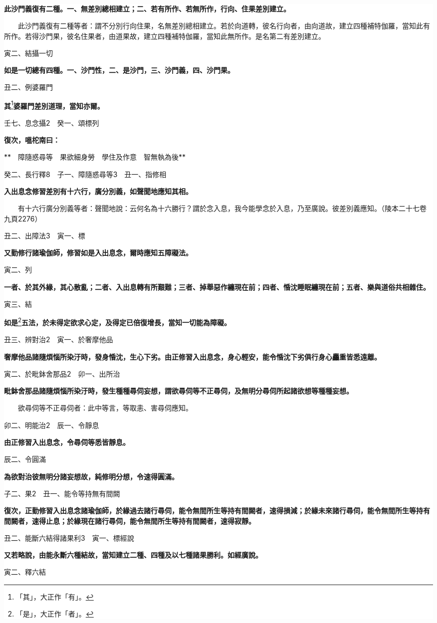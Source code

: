 **此沙門義復有二種。一、無差別總相建立；二、若有所作、若無所作，行向、住果差別建立。**

　　此沙門義復有二種等者：謂不分別行向住果，名無差別總相建立。若於向道轉，彼名行向者，由向道故，建立四種補特伽羅，當知此有所作。若得沙門果，彼名住果者，由道果故，建立四種補特伽羅，當知此無所作。是名第二有差別建立。

寅二、結攝一切

**如是一切總有四種。一、沙門性，二、是沙門，三、沙門義，四、沙門果。**

丑二、例婆羅門

**其**[^14]**婆羅門差別道理，當知亦爾。**

壬七、息念攝2　癸一、頌標列

**復次，嗢柁南曰：**

**　障隨惑尋等　果欲細身勞　學住及作意　智無執為後**

癸二、長行釋8　子一、障隨惑尋等3　丑一、指修相

**入出息念修習差別有十六行，廣分別義，如聲聞地應知其相。**

　　有十六行廣分別義等者：聲聞地說：云何名為十六勝行？謂於念入息，我今能學念於入息，乃至廣說。彼差別義應知。（陵本二十七卷九頁2276）

丑二、出障法3　寅一、標

**又勤修行諸瑜伽師，修習如是入出息念，爾時應知五障礙法。**

寅二、列

**一者、於其外緣，其心散亂；二者、入出息轉有所艱難；三者、掉舉惡作纏現在前；四者、惛沈睡眠纏現在前；五者、樂與道俗共相雜住。**

寅三、結

**如是**[^15]**五法，於未得定欲求心定，及得定已倍復增長，當知一切能為障礙。**

丑三、辨對治2　寅一、於奢摩他品

**奢摩他品諸隨煩惱所染汙時，發身惛沈，生心下劣。由正修習入出息念，身心輕安，能令惛沈下劣俱行身心麤重皆悉遠離。**

寅二、於毗鉢舍那品2　卯一、出所治

**毗鉢舍那品諸隨煩惱所染汙時，發生種種尋伺妄想，謂欲尋伺等不正尋伺，及無明分尋伺所起諸欲想等種種妄想。**

　　欲尋伺等不正尋伺者：此中等言，等取恚、害尋伺應知。

卯二、明能治2　辰一、令靜息

**由正修習入出息念，令尋伺等悉皆靜息。**

辰二、令圓滿

**為欲對治彼無明分諸妄想故，純修明分想，令速得圓滿。**

子二、果2　丑一、能令等持無有間闕

**復次，正勤修習入出息念諸瑜伽師，於緣過去諸行尋伺，能令無間所生等持有間闕者，速得損減；於緣未來諸行尋伺，能令無間所生等持有間闕者，速得止息；於緣現在諸行尋伺，能令無間所生等持有間闕者，速得寂靜。**

丑二、能斷六結得諸果利3　寅一、標經說

**又若略說，由能永斷六種結故，當知建立二種、四種及以七種諸果勝利。如經廣說。**

寅二、釋六結


[^1]: 「四」，大正、陵本作「三」。
[^2]: 「獲」，大正、陵本作「護」。
[^3]: 「通」，大正、陵本作「足」。
[^4]: 「止」，大正作「正」。
[^5]: 「五頁」，披尋記原作「六頁」。
[^6]: 「定」，大正、陵本作「淨」。
[^7]: 「己」，陵本作「已」。
[^8]: 「又由前後」，大正作「又後由前」。
[^9]: 「慈」，大正作「悲」。
[^10]: 「修所成地」，披尋記原作「三摩呬多地」。
[^11]: 「六頁」，披尋記原作「七頁」。
[^12]: 「婆羅門後」，大正、陵本作「後婆羅門」。
[^13]: 「定」，大正作「定因」。
[^14]: 「其」，大正作「有」。
[^15]: 「是」，大正作「者」。
[^16]: 「輦」，大正、陵本作「車」。
[^17]: 「已」，大正、陵本作「己」。
[^18]: 「設」，陵本作「說」。
[^19]: 「此」，大正作「是」。